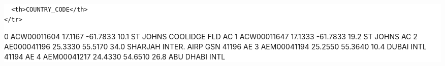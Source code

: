       <th>COUNTRY_CODE</th>
    </tr>
  </thead>
  <tbody>
    <tr>
      <th>0</th>
      <td>ACW00011604</td>
      <td>17.1167</td>
      <td>-61.7833</td>
      <td>10.1</td>
      <td></td>
      <td>ST JOHNS COOLIDGE FLD</td>
      <td></td>
      <td></td>
      <td></td>
      <td>AC</td>
    </tr>
    <tr>
      <th>1</th>
      <td>ACW00011647</td>
      <td>17.1333</td>
      <td>-61.7833</td>
      <td>19.2</td>
      <td></td>
      <td>ST JOHNS</td>
      <td></td>
      <td></td>
      <td></td>
      <td>AC</td>
    </tr>
    <tr>
      <th>2</th>
      <td>AE000041196</td>
      <td>25.3330</td>
      <td>55.5170</td>
      <td>34.0</td>
      <td></td>
      <td>SHARJAH INTER. AIRP</td>
      <td>GSN</td>
      <td></td>
      <td>41196</td>
      <td>AE</td>
    </tr>
    <tr>
      <th>3</th>
      <td>AEM00041194</td>
      <td>25.2550</td>
      <td>55.3640</td>
      <td>10.4</td>
      <td></td>
      <td>DUBAI INTL</td>
      <td></td>
      <td></td>
      <td>41194</td>
      <td>AE</td>
    </tr>
    <tr>
      <th>4</th>
      <td>AEM00041217</td>
      <td>24.4330</td>
      <td>54.6510</td>
      <td>26.8</td>
      <td></td>
      <td>ABU DHABI INTL</td>